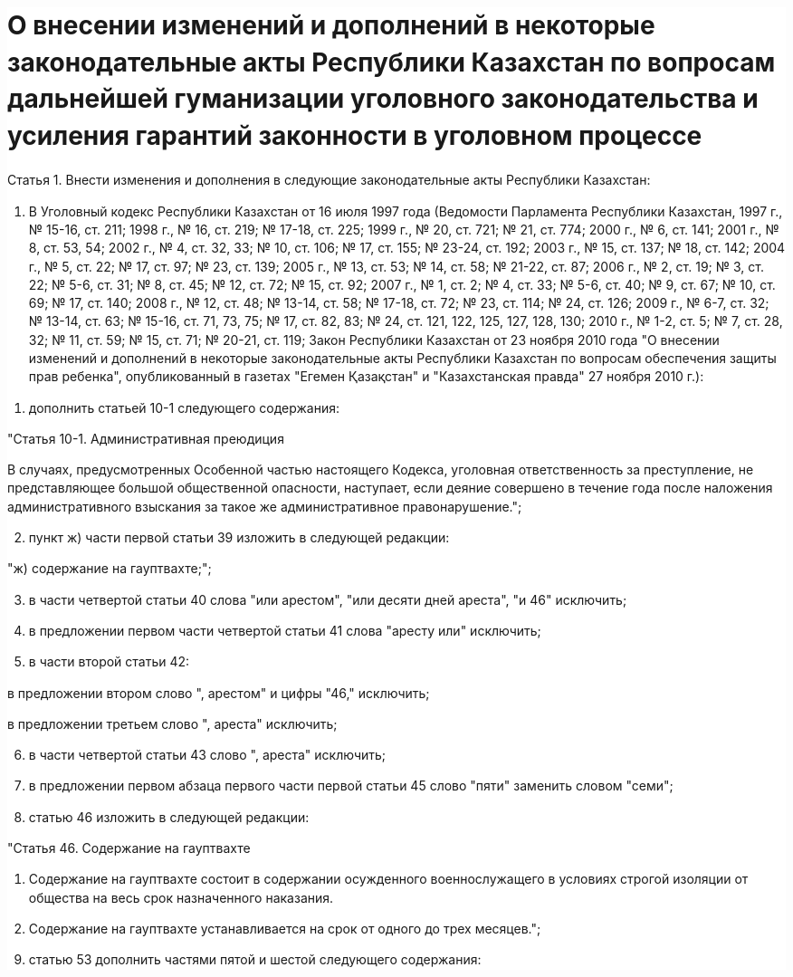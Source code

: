 # О внесении изменений и дополнений в некоторые законодательные акты Республики Казахстан по вопросам дальнейшей гуманизации уголовного законодательства и усиления гарантий законности в уголовном процессе

Статья 1. Внести изменения и дополнения в следующие законодательные акты Республики Казахстан:

1. В Уголовный кодекс Республики Казахстан от 16 июля 1997 года (Ведомости Парламента Республики Казахстан, 1997 г., № 15-16, ст. 211; 1998 г., № 16, ст. 219; № 17-18, ст. 225; 1999 г., № 20, ст. 721; № 21, ст. 774; 2000 г., № 6, ст. 141; 2001 г., № 8, ст. 53, 54; 2002 г., № 4, ст. 32, 33; № 10, ст. 106; № 17, ст. 155; № 23-24, ст. 192; 2003 г., № 15, ст. 137; № 18, ст. 142; 2004 г., № 5, ст. 22; № 17, ст. 97; № 23, ст. 139; 2005 г., № 13, ст. 53; № 14, ст. 58; № 21-22, ст. 87; 2006 г., № 2, ст. 19; № 3, ст. 22; № 5-6, ст. 31; № 8, ст. 45; № 12, ст. 72; № 15, ст. 92; 2007 г., № 1, ст. 2; № 4, ст. 33; № 5-6, ст. 40; № 9, ст. 67; № 10, ст. 69; № 17, ст. 140; 2008 г., № 12, ст. 48; № 13-14, ст. 58; № 17-18, ст. 72; № 23, ст. 114; № 24, ст. 126; 2009 г., № 6-7, ст. 32; № 13-14, ст. 63; № 15-16, ст. 71, 73, 75; № 17, ст. 82, 83; № 24, ст. 121, 122, 125, 127, 128, 130; 2010 г., № 1-2, ст. 5; № 7, ст. 28, 32; № 11, ст. 59; № 15, ст. 71; № 20-21, ст. 119; Закон Республики Казахстан от 23 ноября 2010 года "О внесении изменений и дополнений в некоторые законодательные акты Республики Казахстан по вопросам обеспечения защиты прав ребенка", опубликованный в газетах "Егемен Қазақстан" и "Казахстанская правда" 27 ноября 2010 г.):

1) дополнить статьей 10-1 следующего содержания:

"Статья 10-1. Административная преюдиция

В случаях, предусмотренных Особенной частью настоящего Кодекса, уголовная ответственность за преступление, не представляющее большой общественной опасности, наступает, если деяние совершено в течение года после наложения административного взыскания за такое же административное правонарушение.";

2) пункт ж) части первой статьи 39 изложить в следующей редакции:

"ж) содержание на гауптвахте;";

3) в части четвертой статьи 40 слова "или арестом", "или десяти дней ареста", "и 46" исключить;

4) в предложении первом части четвертой статьи 41 слова "аресту или" исключить;

5) в части второй статьи 42:

в предложении втором слово ", арестом" и цифры "46," исключить;

в предложении третьем слово ", ареста" исключить;

6) в части четвертой статьи 43 слово ", ареста" исключить;

7) в предложении первом абзаца первого части первой статьи 45 слово "пяти" заменить словом "семи";

8) статью 46 изложить в следующей редакции:

"Статья 46. Содержание на гауптвахте

1. Содержание на гауптвахте состоит в содержании осужденного военнослужащего в условиях строгой изоляции от общества на весь срок назначенного наказания.

2. Содержание на гауптвахте устанавливается на срок от одного до трех месяцев.";

9) статью 53 дополнить частями пятой и шестой следующего содержания:
